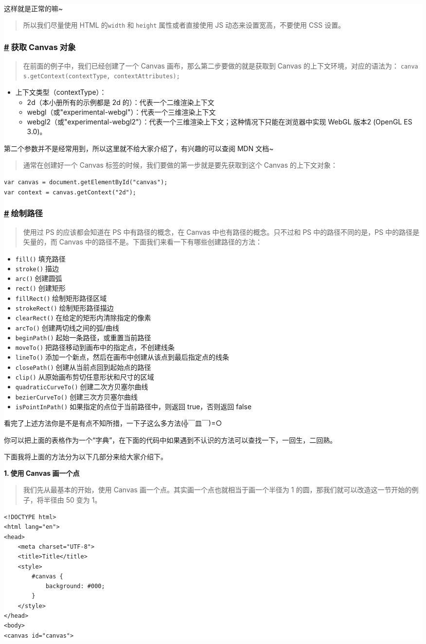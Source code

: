 这样就是正常的嘛~

> 所以我们尽量使用 HTML 的`width` 和 `height` 属性或者直接使用 JS 动态来设置宽高，不要使用 CSS 设置。

### [#](#获取-canvas-对象) 获取 Canvas 对象

> 在前面的例子中，我们已经创建了一个 Canvas 画布，那么第二步要做的就是获取到 Canvas 的上下文环境，对应的语法为： `canvas.getContext(contextType, contextAttributes);`

*   上下文类型（contextType）：
    *   2d（本小册所有的示例都是 2d 的）：代表一个二维渲染上下文
    *   webgl（或"experimental-webgl"）：代表一个三维渲染上下文
    *   webgl2（或"experimental-webgl2"）：代表一个三维渲染上下文；这种情况下只能在浏览器中实现 WebGL 版本2 (OpenGL ES 3.0)。

第二个参数并不是经常用到，所以这里就不给大家介绍了，有兴趣的可以查阅 MDN 文档~

> 通常在创建好一个 Canvas 标签的时候，我们要做的第一步就是要先获取到这个 Canvas 的上下文对象：

    var canvas = document.getElementById("canvas");
    var context = canvas.getContext("2d");


### [#](#绘制路径) 绘制路径

> 使用过 PS 的应该都会知道在 PS 中有路径的概念，在 Canvas 中也有路径的概念。只不过和 PS 中的路径不同的是，PS 中的路径是矢量的，而 Canvas 中的路径不是。下面我们来看一下有哪些创建路径的方法：

*   `fill()` 填充路径
*   `stroke()` 描边
*   `arc()` 创建圆弧
*   `rect()` 创建矩形
*   `fillRect()` 绘制矩形路径区域
*   `strokeRect()` 绘制矩形路径描边
*   `clearRect()` 在给定的矩形内清除指定的像素
*   `arcTo()` 创建两切线之间的弧/曲线
*   `beginPath()` 起始一条路径，或重置当前路径
*   `moveTo()` 把路径移动到画布中的指定点，不创建线条
*   `lineTo()` 添加一个新点，然后在画布中创建从该点到最后指定点的线条
*   `closePath()` 创建从当前点回到起始点的路径
*   `clip()` 从原始画布剪切任意形状和尺寸的区域
*   `quadraticCurveTo()` 创建二次方贝塞尔曲线
*   `bezierCurveTo()` 创建三次方贝塞尔曲线
*   `isPointInPath()` 如果指定的点位于当前路径中，则返回 true，否则返回 false

看完了上述方法你是不是有点不知所措，一下子这么多方法(╬￣皿￣)=○

你可以把上面的表格作为一个“字典”，在下面的代码中如果遇到不认识的方法可以查找一下，一回生，二回熟。

下面我将上面的方法分为以下几部分来给大家介绍下。

**1\. 使用 Canvas 画一个点**

> 我们先从最基本的开始，使用 Canvas 画一个点。其实画一个点也就相当于画一个半径为 1 的圆，那我们就可以改造这一节开始的例子，将半径由 50 变为 1。

    <!DOCTYPE html>
    <html lang="en">
    <head>
        <meta charset="UTF-8">
        <title>Title</title>
        <style>
            #canvas {
                background: #000;
            }
        </style>
    </head>
    <body>
    <canvas id="canvas">
    
